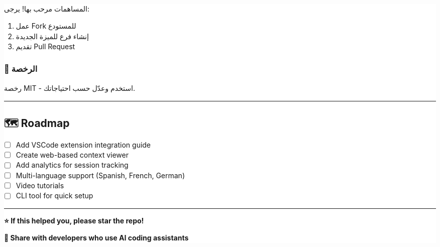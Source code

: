 المساهمات مرحب بها! يرجى:
1. عمل Fork للمستودع
2. إنشاء فرع للميزة الجديدة
3. تقديم Pull Request

### 📄 الرخصة

رخصة MIT - استخدم وعدّل حسب احتياجاتك.

</div>

---

## 🗺️ Roadmap

- [ ] Add VSCode extension integration guide
- [ ] Create web-based context viewer
- [ ] Add analytics for session tracking
- [ ] Multi-language support (Spanish, French, German)
- [ ] Video tutorials
- [ ] CLI tool for quick setup

---

**⭐ If this helped you, please star the repo!**

**📢 Share with developers who use AI coding assistants**
